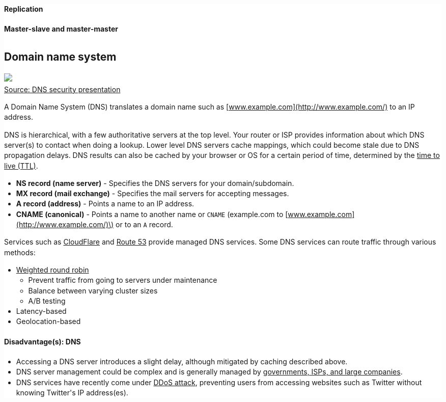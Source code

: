 #### Replication

**Master-slave and master-master**

## Domain name system

[![](https://camo.githubusercontent.com/fae27d1291ed38dd120595d692eacd2505cd3a9c/687474703a2f2f692e696d6775722e636f6d2f494f794c6a34692e6a7067)](https://camo.githubusercontent.com/fae27d1291ed38dd120595d692eacd2505cd3a9c/687474703a2f2f692e696d6775722e636f6d2f494f794c6a34692e6a7067)  
[Source: DNS security presentation](http://www.slideshare.net/srikrupa5/dns-security-presentation-issa)

A Domain Name System \(DNS\) translates a domain name such as [www.example.com](http://www.example.com/) to an IP address.

DNS is hierarchical, with a few authoritative servers at the top level. Your router or ISP provides information about which DNS server\(s\) to contact when doing a lookup. Lower level DNS servers cache mappings, which could become stale due to DNS propagation delays. DNS results can also be cached by your browser or OS for a certain period of time, determined by the [time to live \(TTL\)](https://en.wikipedia.org/wiki/Time_to_live).

* **NS record \(name server\)** - Specifies the DNS servers for your domain/subdomain.
* **MX record \(mail exchange\)** - Specifies the mail servers for accepting messages.
* **A record \(address\)** - Points a name to an IP address.
* **CNAME \(canonical\)** - Points a name to another name or `CNAME` \(example.com to [www.example.com](http://www.example.com/)\) or to an `A` record.

Services such as [CloudFlare](https://www.cloudflare.com/dns/) and [Route 53](https://aws.amazon.com/route53/) provide managed DNS services. Some DNS services can route traffic through various methods:

* [Weighted round robin](https://www.g33kinfo.com/info/round-robin-vs-weighted-round-robin-lb)
  * Prevent traffic from going to servers under maintenance
  * Balance between varying cluster sizes
  * A/B testing
* Latency-based
* Geolocation-based

#### Disadvantage\(s\): DNS

* Accessing a DNS server introduces a slight delay, although mitigated by caching described above.
* DNS server management could be complex and is generally managed by [governments, ISPs, and large companies](http://superuser.com/questions/472695/who-controls-the-dns-servers/472729).
* DNS services have recently come under [DDoS attack](http://dyn.com/blog/dyn-analysis-summary-of-friday-october-21-attack/), preventing users from accessing websites such as Twitter without knowing Twitter's IP address\(es\).

